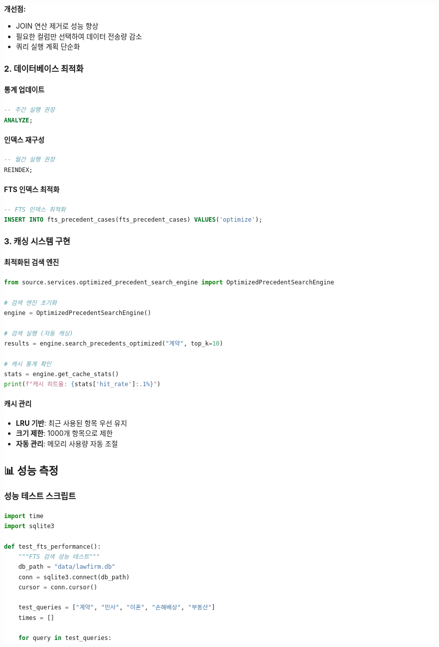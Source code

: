 **개선점:**
- JOIN 연산 제거로 성능 향상
- 필요한 컬럼만 선택하여 데이터 전송량 감소
- 쿼리 실행 계획 단순화

### 2. 데이터베이스 최적화

#### 통계 업데이트
```sql
-- 주간 실행 권장
ANALYZE;
```

#### 인덱스 재구성
```sql
-- 월간 실행 권장
REINDEX;
```

#### FTS 인덱스 최적화
```sql
-- FTS 인덱스 최적화
INSERT INTO fts_precedent_cases(fts_precedent_cases) VALUES('optimize');
```

### 3. 캐싱 시스템 구현

#### 최적화된 검색 엔진
```python
from source.services.optimized_precedent_search_engine import OptimizedPrecedentSearchEngine

# 검색 엔진 초기화
engine = OptimizedPrecedentSearchEngine()

# 검색 실행 (자동 캐싱)
results = engine.search_precedents_optimized("계약", top_k=10)

# 캐시 통계 확인
stats = engine.get_cache_stats()
print(f"캐시 히트율: {stats['hit_rate']:.1%}")
```

#### 캐시 관리
- **LRU 기반**: 최근 사용된 항목 우선 유지
- **크기 제한**: 1000개 항목으로 제한
- **자동 관리**: 메모리 사용량 자동 조절

## 📊 성능 측정

### 성능 테스트 스크립트
```python
import time
import sqlite3

def test_fts_performance():
    """FTS 검색 성능 테스트"""
    db_path = "data/lawfirm.db"
    conn = sqlite3.connect(db_path)
    cursor = conn.cursor()
    
    test_queries = ["계약", "민사", "이혼", "손해배상", "부동산"]
    times = []
    
    for query in test_queries:
```